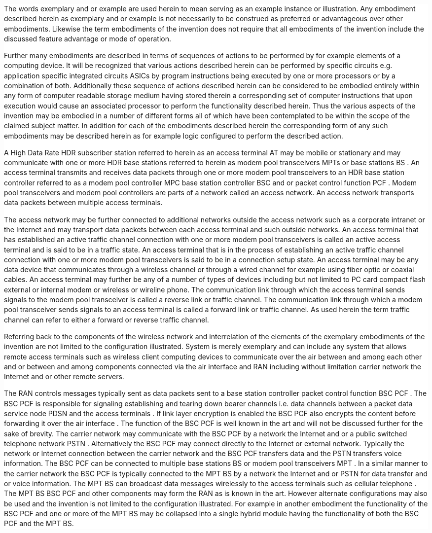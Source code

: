 The words exemplary and or example are used herein to mean serving as an example instance or illustration. Any embodiment described herein as exemplary and or example is not necessarily to be construed as preferred or advantageous over other embodiments. Likewise the term embodiments of the invention does not require that all embodiments of the invention include the discussed feature advantage or mode of operation.

Further many embodiments are described in terms of sequences of actions to be performed by for example elements of a computing device. It will be recognized that various actions described herein can be performed by specific circuits e.g. application specific integrated circuits ASICs by program instructions being executed by one or more processors or by a combination of both. Additionally these sequence of actions described herein can be considered to be embodied entirely within any form of computer readable storage medium having stored therein a corresponding set of computer instructions that upon execution would cause an associated processor to perform the functionality described herein. Thus the various aspects of the invention may be embodied in a number of different forms all of which have been contemplated to be within the scope of the claimed subject matter. In addition for each of the embodiments described herein the corresponding form of any such embodiments may be described herein as for example logic configured to perform the described action.

A High Data Rate HDR subscriber station referred to herein as an access terminal AT may be mobile or stationary and may communicate with one or more HDR base stations referred to herein as modem pool transceivers MPTs or base stations BS . An access terminal transmits and receives data packets through one or more modem pool transceivers to an HDR base station controller referred to as a modem pool controller MPC base station controller BSC and or packet control function PCF . Modem pool transceivers and modem pool controllers are parts of a network called an access network. An access network transports data packets between multiple access terminals.

The access network may be further connected to additional networks outside the access network such as a corporate intranet or the Internet and may transport data packets between each access terminal and such outside networks. An access terminal that has established an active traffic channel connection with one or more modem pool transceivers is called an active access terminal and is said to be in a traffic state. An access terminal that is in the process of establishing an active traffic channel connection with one or more modem pool transceivers is said to be in a connection setup state. An access terminal may be any data device that communicates through a wireless channel or through a wired channel for example using fiber optic or coaxial cables. An access terminal may further be any of a number of types of devices including but not limited to PC card compact flash external or internal modem or wireless or wireline phone. The communication link through which the access terminal sends signals to the modem pool transceiver is called a reverse link or traffic channel. The communication link through which a modem pool transceiver sends signals to an access terminal is called a forward link or traffic channel. As used herein the term traffic channel can refer to either a forward or reverse traffic channel.

Referring back to the components of the wireless network and interrelation of the elements of the exemplary embodiments of the invention are not limited to the configuration illustrated. System is merely exemplary and can include any system that allows remote access terminals such as wireless client computing devices to communicate over the air between and among each other and or between and among components connected via the air interface and RAN including without limitation carrier network the Internet and or other remote servers.

The RAN controls messages typically sent as data packets sent to a base station controller packet control function BSC PCF . The BSC PCF is responsible for signaling establishing and tearing down bearer channels i.e. data channels between a packet data service node PDSN and the access terminals . If link layer encryption is enabled the BSC PCF also encrypts the content before forwarding it over the air interface . The function of the BSC PCF is well known in the art and will not be discussed further for the sake of brevity. The carrier network may communicate with the BSC PCF by a network the Internet and or a public switched telephone network PSTN . Alternatively the BSC PCF may connect directly to the Internet or external network. Typically the network or Internet connection between the carrier network and the BSC PCF transfers data and the PSTN transfers voice information. The BSC PCF can be connected to multiple base stations BS or modem pool transceivers MPT . In a similar manner to the carrier network the BSC PCF is typically connected to the MPT BS by a network the Internet and or PSTN for data transfer and or voice information. The MPT BS can broadcast data messages wirelessly to the access terminals such as cellular telephone . The MPT BS BSC PCF and other components may form the RAN as is known in the art. However alternate configurations may also be used and the invention is not limited to the configuration illustrated. For example in another embodiment the functionality of the BSC PCF and one or more of the MPT BS may be collapsed into a single hybrid module having the functionality of both the BSC PCF and the MPT BS.
